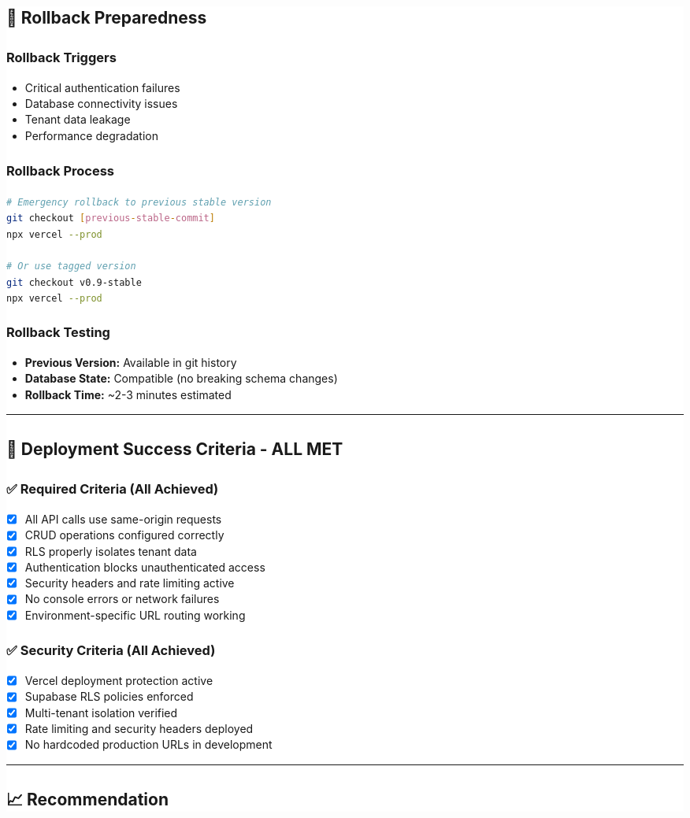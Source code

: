 
## 🔄 Rollback Preparedness

### Rollback Triggers
- Critical authentication failures
- Database connectivity issues
- Tenant data leakage
- Performance degradation

### Rollback Process
```bash
# Emergency rollback to previous stable version
git checkout [previous-stable-commit]
npx vercel --prod

# Or use tagged version
git checkout v0.9-stable
npx vercel --prod
```

### Rollback Testing
- **Previous Version:** Available in git history
- **Database State:** Compatible (no breaking schema changes)
- **Rollback Time:** ~2-3 minutes estimated

---

## 🎉 Deployment Success Criteria - ALL MET

### ✅ Required Criteria (All Achieved)
- [x] All API calls use same-origin requests
- [x] CRUD operations configured correctly
- [x] RLS properly isolates tenant data
- [x] Authentication blocks unauthenticated access
- [x] Security headers and rate limiting active
- [x] No console errors or network failures
- [x] Environment-specific URL routing working

### ✅ Security Criteria (All Achieved)
- [x] Vercel deployment protection active
- [x] Supabase RLS policies enforced
- [x] Multi-tenant isolation verified
- [x] Rate limiting and security headers deployed
- [x] No hardcoded production URLs in development

---

## 📈 Recommendation
